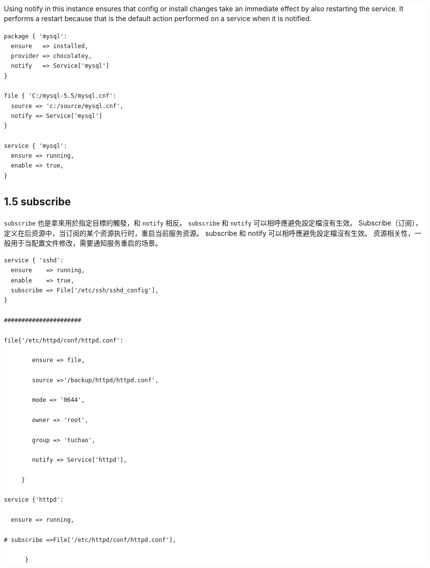 Using notify in this instance ensures that config or install changes take an immediate effect by also restarting the service. It performs a restart because that is the default action performed on a service when it is notified.

```puppet
package { 'mysql':
  ensure   => installed,
  provider => chocolatey,
  notify   => Service['mysql']
}

file { 'C:/mysql-5.5/mysql.cnf':
  source => 'c:/source/mysql.cnf',
  notify => Service['mysql']
}

service { 'mysql':
  ensure => running,
  enable => true,
}
```

## 1.5 subscribe

`subscribe` 也是拿來用於指定目標的觸發，和 `notify` 相反。
`subscribe` 和 `notify` 可以相呼應避免設定檔沒有生效。
Subscribe（订阅），定义在后资源中，当订阅的某个资源执行时，重启当前服务资源。
subscribe 和 notify 可以相呼應避免設定檔沒有生效。
资源相关性，一般用于当配置文件修改，需要通知服务重启的场景。

```puppet
service { 'sshd':
  ensure    => running,
  enable    => true,
  subscribe => File['/etc/ssh/sshd_config'],
}

######################

file{'/etc/httpd/conf/httpd.conf':

        ensure => file,

        source =>'/backup/httpd/httpd.conf',

        mode => '0644',

        owner => 'root',

        group => 'tuchao',

        notify => Service['httpd'],

     }

service {'httpd':

  ensure => running,

# subscribe =>File['/etc/httpd/conf/httpd.conf'],

      }

```
